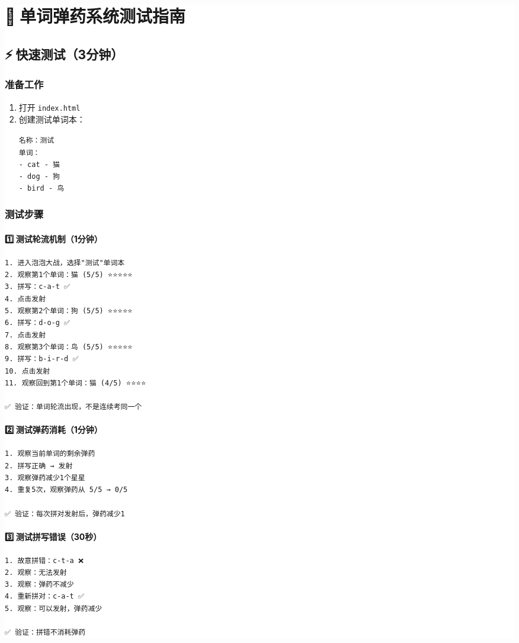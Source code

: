 # 🧪 单词弹药系统测试指南

## ⚡ 快速测试（3分钟）

### 准备工作
1. 打开 `index.html`
2. 创建测试单词本：
   ```
   名称：测试
   单词：
   - cat - 猫
   - dog - 狗
   - bird - 鸟
   ```

### 测试步骤

#### 1️⃣ 测试轮流机制（1分钟）
```
1. 进入泡泡大战，选择"测试"单词本
2. 观察第1个单词：猫 (5/5) ⭐⭐⭐⭐⭐
3. 拼写：c-a-t ✅
4. 点击发射
5. 观察第2个单词：狗 (5/5) ⭐⭐⭐⭐⭐
6. 拼写：d-o-g ✅
7. 点击发射
8. 观察第3个单词：鸟 (5/5) ⭐⭐⭐⭐⭐
9. 拼写：b-i-r-d ✅
10. 点击发射
11. 观察回到第1个单词：猫 (4/5) ⭐⭐⭐⭐

✅ 验证：单词轮流出现，不是连续考同一个
```

#### 2️⃣ 测试弹药消耗（1分钟）
```
1. 观察当前单词的剩余弹药
2. 拼写正确 → 发射
3. 观察弹药减少1个星星
4. 重复5次，观察弹药从 5/5 → 0/5

✅ 验证：每次拼对发射后，弹药减少1
```

#### 3️⃣ 测试拼写错误（30秒）
```
1. 故意拼错：c-t-a ❌
2. 观察：无法发射
3. 观察：弹药不减少
4. 重新拼对：c-a-t ✅
5. 观察：可以发射，弹药减少

✅ 验证：拼错不消耗弹药
```
